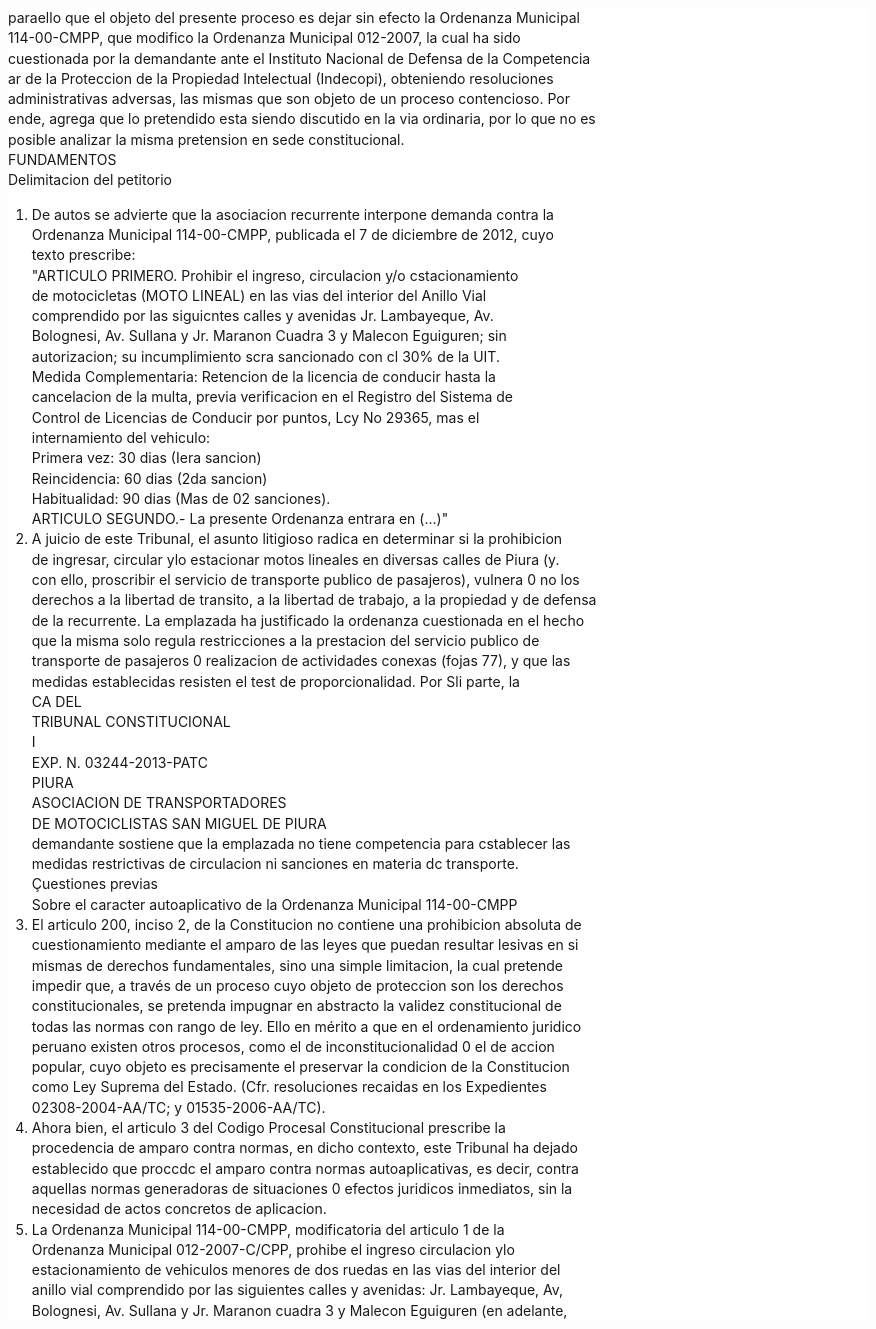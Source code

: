 paraello que el objeto del presente proceso es dejar sin efecto la Ordenanza Municipal  
114-00-CMPP, que modifico la Ordenanza Municipal 012-2007, la cual ha sido  
cuestionada por la demandante ante el Instituto Nacional de Defensa de la Competencia  
ar de la Proteccion de la Propiedad Intelectual (Indecopi), obteniendo resoluciones  
administrativas adversas, las mismas que son objeto de un proceso contencioso. Por  
ende, agrega que lo pretendido esta siendo discutido en la via ordinaria, por lo que no es  
posible analizar la misma pretension en sede constitucional.  
FUNDAMENTOS  
Delimitacion del petitorio  
1. De autos se advierte que la asociacion recurrente interpone demanda contra la  
Ordenanza Municipal 114-00-CMPP, publicada el 7 de diciembre de 2012, cuyo  
texto prescribe:  
"ARTICULO PRIMERO. Prohibir el ingreso, circulacion y/o cstacionamiento  
de motocicletas (MOTO LINEAL) en las vias del interior del Anillo Vial  
comprendido por las siguicntes calles y avenidas Jr. Lambayeque, Av.  
Bolognesi, Av. Sullana y Jr. Maranon Cuadra 3 y Malecon Eguiguren; sin  
autorizacion; su incumplimiento scra sancionado con cl 30% de la UIT.  
Medida Complementaria: Retencion de la licencia de conducir hasta la  
cancelacion de la multa, previa verificacion en el Registro del Sistema de  
Control de Licencias de Conducir por puntos, Lcy No 29365, mas el  
internamiento del vehiculo:  
Primera vez: 30 dias (Iera sancion)  
Reincidencia: 60 dias (2da sancion)  
Habitualidad: 90 dias (Mas de 02 sanciones).  
ARTICULO SEGUNDO.- La presente Ordenanza entrara en (...)"  
2. A juicio de este Tribunal, el asunto litigioso radica en determinar si la prohibicion  
de ingresar, circular ylo estacionar motos lineales en diversas calles de Piura (y.  
con ello, proscribir el servicio de transporte publico de pasajeros), vulnera 0 no los  
derechos a la libertad de transito, a la libertad de trabajo, a la propiedad y de defensa  
de la recurrente. La emplazada ha justificado la ordenanza cuestionada en el hecho  
que la misma solo regula restricciones a la prestacion del servicio publico de  
transporte de pasajeros 0 realizacion de actividades conexas (fojas 77), y que las  
medidas establecidas resisten el test de proporcionalidad. Por Sli parte, la  
CA DEL  
TRIBUNAL CONSTITUCIONAL  
I  
EXP. N. 03244-2013-PATC  
PIURA  
ASOCIACION DE TRANSPORTADORES  
DE MOTOCICLISTAS SAN MIGUEL DE PIURA  
demandante sostiene que la emplazada no tiene competencia para cstablecer las  
medidas restrictivas de circulacion ni sanciones en materia dc transporte.  
Çuestiones previas  
Sobre el caracter autoaplicativo de la Ordenanza Municipal 114-00-CMPP  
3. El articulo 200, inciso 2, de la Constitucion no contiene una prohibicion absoluta de  
cuestionamiento mediante el amparo de las leyes que puedan resultar lesivas en si  
mismas de derechos fundamentales, sino una simple limitacion, la cual pretende  
impedir que, a través de un proceso cuyo objeto de proteccion son los derechos  
constitucionales, se pretenda impugnar en abstracto la validez constitucional de  
todas las normas con rango de ley. Ello en mérito a que en el ordenamiento juridico  
peruano existen otros procesos, como el de inconstitucionalidad 0 el de accion  
popular, cuyo objeto es precisamente el preservar la condicion de la Constitucion  
como Ley Suprema del Estado. (Cfr. resoluciones recaidas en los Expedientes  
02308-2004-AA/TC; y 01535-2006-AA/TC).  
4. Ahora bien, el articulo 3 del Codigo Procesal Constitucional prescribe la  
procedencia de amparo contra normas, en dicho contexto, este Tribunal ha dejado  
establecido que proccdc el amparo contra normas autoaplicativas, es decir, contra  
aquellas normas generadoras de situaciones 0 efectos juridicos inmediatos, sin la  
necesidad de actos concretos de aplicacion.  
5. La Ordenanza Municipal 114-00-CMPP, modificatoria del articulo 1 de la  
Ordenanza Municipal 012-2007-C/CPP, prohibe el ingreso circulacion ylo  
estacionamiento de vehiculos menores de dos ruedas en las vias del interior del  
anillo vial comprendido por las siguientes calles y avenidas: Jr. Lambayeque, Av,  
Bolognesi, Av. Sullana y Jr. Maranon cuadra 3 y Malecon Eguiguren (en adelante,  